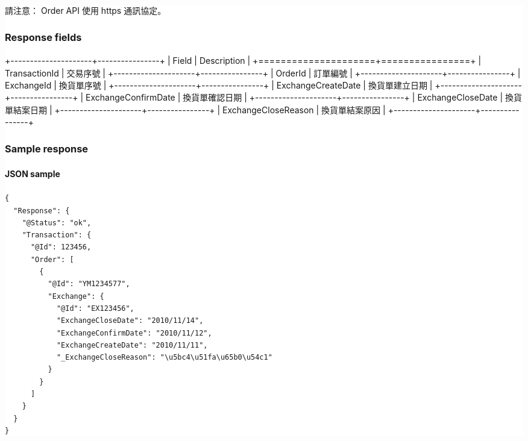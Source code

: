 請注意： Order API 使用 https 通訊協定。

### Response fields

+---------------------+----------------+
| Field               | Description    |
+=====================+================+
| TransactionId       | 交易序號       |
+---------------------+----------------+
| OrderId             | 訂單編號       |
+---------------------+----------------+
| ExchangeId          | 換貨單序號     |
+---------------------+----------------+
| ExchangeCreateDate  | 換貨單建立日期 |
+---------------------+----------------+
| ExchangeConfirmDate | 換貨單確認日期 |
+---------------------+----------------+
| ExchangeCloseDate   | 換貨單結案日期 |
+---------------------+----------------+
| ExchangeCloseReason | 換貨單結案原因 |
+---------------------+----------------+

### Sample response

#### JSON sample

```
{
  "Response": {
    "@Status": "ok",
    "Transaction": {
      "@Id": 123456,
      "Order": [
        {
          "@Id": "YM1234577",
          "Exchange": {
            "@Id": "EX123456",
            "ExchangeCloseDate": "2010/11/14",
            "ExchangeConfirmDate": "2010/11/12",
            "ExchangeCreateDate": "2010/11/11",
            "_ExchangeCloseReason": "\u5bc4\u51fa\u65b0\u54c1"
          }
        }
      ]
    }
  }
}
```
